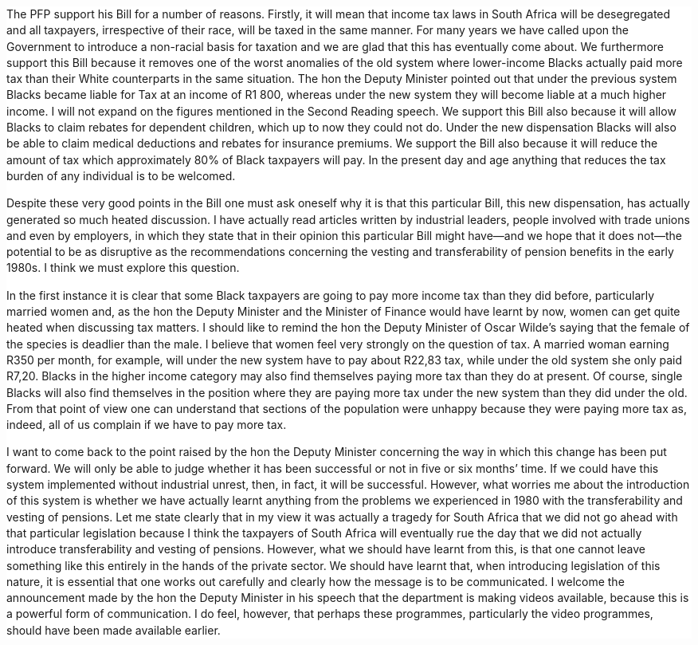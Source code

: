<p>The PFP support his Bill for a number of reasons. Firstly, it will mean that income tax laws in South Africa will be desegregated and all taxpayers, irrespective of their race, will be taxed in the same manner. For many years we have called upon the Government to introduce a non-racial basis for taxation and we are glad that this has eventually come about. We furthermore support this Bill because it removes one of the worst anomalies of the old system where lower-income Blacks actually paid more tax than their White counterparts in the same situation. The hon the Deputy Minister pointed out that under the previous system Blacks became liable for Tax at an income of R1 800, whereas under the new system they will become liable at a much higher income. I will not expand on the figures mentioned in the Second Reading speech. We support this Bill also because it will allow Blacks to claim rebates for dependent children, which up to now they could not do. Under the new dispensation <span class="col_1955-1956" refersTo="page_1008"/>Blacks will also be able to claim medical deductions and rebates for insurance premiums. We support the Bill also because it will reduce the amount of tax which approximately 80% of Black taxpayers will pay. In the present day and age anything that reduces the tax burden of any individual is to be welcomed.</p>

<p>Despite these very good points in the Bill one must ask oneself why it is that this particular Bill, this new dispensation, has actually generated so much heated discussion. I have actually read articles written by industrial leaders, people involved with trade unions and even by employers, in which they state that in their opinion this particular Bill might have&#x2014;and we hope that it does not&#x2014;the potential to be as disruptive as the recommendations concerning the vesting and transferability of pension benefits in the early 1980s. I think we must explore this question.</p>

<p>In the first instance it is clear that some Black taxpayers are going to pay more income tax than they did before, particularly married women and, as the hon the Deputy Minister and the Minister of Finance would have learnt by now, women can get quite heated when discussing tax matters. I should like to remind the hon the Deputy Minister of Oscar Wilde&#x2019;s saying that the female of the species is deadlier than the male. I believe that women feel very strongly on the question of tax. A married woman earning R350 per month, for example, will under the new system have to pay about R22,83 tax, while under the old system she only paid R7,20. Blacks in the higher income category may also find themselves paying more tax than they do at present. Of course, single Blacks will also find themselves in the position where they are paying more tax under the new system than they did under the old. From that point of view one can understand that sections of the population were unhappy because they were paying more tax as, indeed, all of us complain if we have to pay more tax.</p>

<p>I want to come back to the point raised by the hon the Deputy Minister concerning the way in which this change has been put forward. We will only be able to judge whether it has been successful or not in five or six months&#x2019; time. If we could have this system implemented without industrial unrest, then, in fact, it will be successful. However, what worries me about the introduction of this system is whether we have actually learnt anything from the problems we experienced in 1980 with the transferability and vesting of pensions. Let me state clearly that in my view it was actually a tragedy for South Africa that we did not go ahead with that particular legislation because I think the taxpayers of South Africa will eventually rue the day that we did not actually introduce transferability and vesting of pensions. However, what we should have learnt from this, is that one cannot leave something like this entirely in the hands of the private sector. We should have learnt that, when introducing legislation of this nature, it is essential that one works out carefully and clearly how the message is to be communicated. I welcome the announcement made by the hon the Deputy Minister in his speech that the department is making videos available, because this is a powerful form of communication. I do feel, however, that perhaps these programmes, particularly the video programmes, should have been made available earlier.</p>
